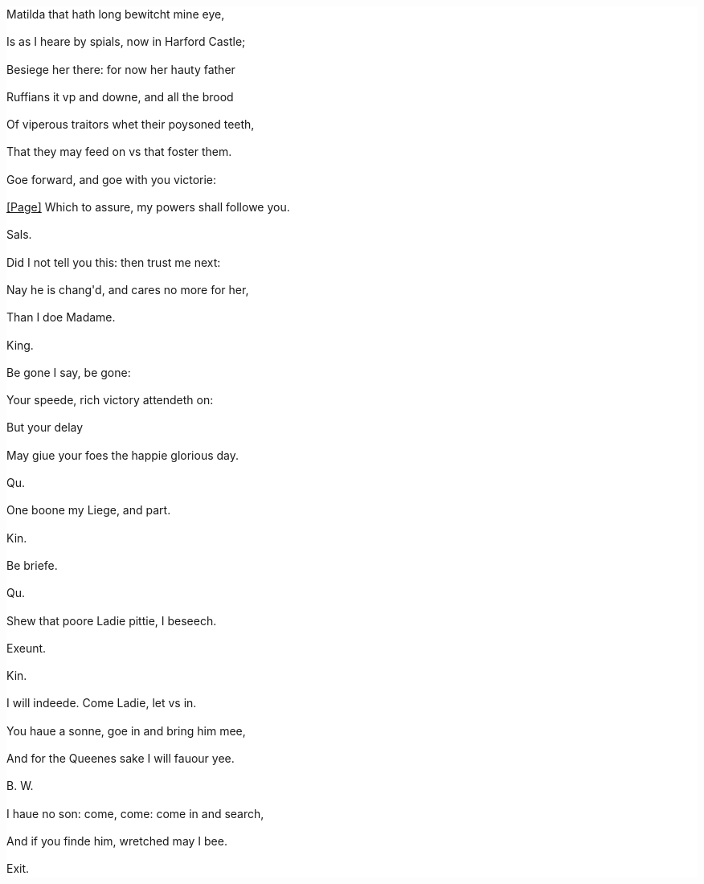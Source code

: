 Matilda that hath long bewitcht mine eye,

Is as I heare by spials, now in Harford Castle;

Besiege her there: for now her hauty father

Ruffians it vp and downe, and all the brood

Of viperous traitors whet their poysoned teeth,

That they may feed on vs that foster them.

Goe forward, and goe with you victorie:

[[Page]](http://eebo.chadwyck.com/downloadtiff?vid=10599&page=25) Which to
assure, my powers shall followe you.

Sals.

Did I not tell you this: then trust me next:

Nay he is chang'd, and cares no more for her,

Than I doe Madame.

King.

Be gone I say, be gone:

Your speede, rich victory attendeth on:

But your delay

May giue your foes the happie glorious day.

Qu.

One boone my Liege, and part.

Kin.

Be briefe.

Qu.

Shew that poore Ladie pittie, I beseech.

Exeunt.

Kin.

I will indeede. Come Ladie, let vs in.

You haue a sonne, goe in and bring him mee,

And for the Queenes sake I will fauour yee.

B. W.

I haue no son: come, come: come in and search,

And if you finde him, wretched may I bee.

Exit.
